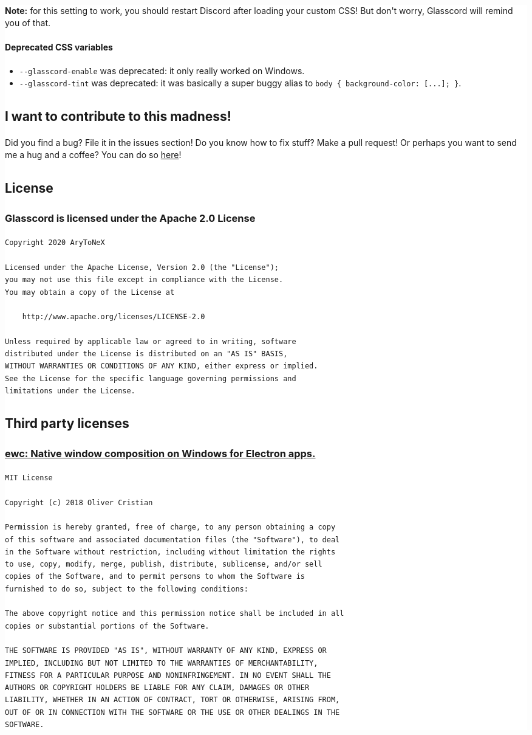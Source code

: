 **Note:** for this setting to work, you should restart Discord after loading your custom CSS!
But don't worry, Glasscord will remind you of that.

#### Deprecated CSS variables
- `--glasscord-enable` was deprecated: it only really worked on Windows.
- `--glasscord-tint` was deprecated: it was basically a super buggy alias to `body { background-color: [...]; }`.

## I want to contribute to this madness!
Did you find a bug? File it in the issues section!
Do you know how to fix stuff? Make a pull request!
Or perhaps you want to send me a hug and a coffee? You can do so [here](https://ko-fi.com/arytonex)!

## License

### Glasscord is licensed under the Apache 2.0 License

```
Copyright 2020 AryToNeX

Licensed under the Apache License, Version 2.0 (the "License");
you may not use this file except in compliance with the License.
You may obtain a copy of the License at

	http://www.apache.org/licenses/LICENSE-2.0

Unless required by applicable law or agreed to in writing, software
distributed under the License is distributed on an "AS IS" BASIS,
WITHOUT WARRANTIES OR CONDITIONS OF ANY KIND, either express or implied.
See the License for the specific language governing permissions and
limitations under the License.
```

## Third party licenses

### [ewc: Native window composition on Windows for Electron apps.](https://github.com/23phy/ewc)

```
MIT License

Copyright (c) 2018 Oliver Cristian

Permission is hereby granted, free of charge, to any person obtaining a copy
of this software and associated documentation files (the "Software"), to deal
in the Software without restriction, including without limitation the rights
to use, copy, modify, merge, publish, distribute, sublicense, and/or sell
copies of the Software, and to permit persons to whom the Software is
furnished to do so, subject to the following conditions:

The above copyright notice and this permission notice shall be included in all
copies or substantial portions of the Software.

THE SOFTWARE IS PROVIDED "AS IS", WITHOUT WARRANTY OF ANY KIND, EXPRESS OR
IMPLIED, INCLUDING BUT NOT LIMITED TO THE WARRANTIES OF MERCHANTABILITY,
FITNESS FOR A PARTICULAR PURPOSE AND NONINFRINGEMENT. IN NO EVENT SHALL THE
AUTHORS OR COPYRIGHT HOLDERS BE LIABLE FOR ANY CLAIM, DAMAGES OR OTHER
LIABILITY, WHETHER IN AN ACTION OF CONTRACT, TORT OR OTHERWISE, ARISING FROM,
OUT OF OR IN CONNECTION WITH THE SOFTWARE OR THE USE OR OTHER DEALINGS IN THE
SOFTWARE.
```
